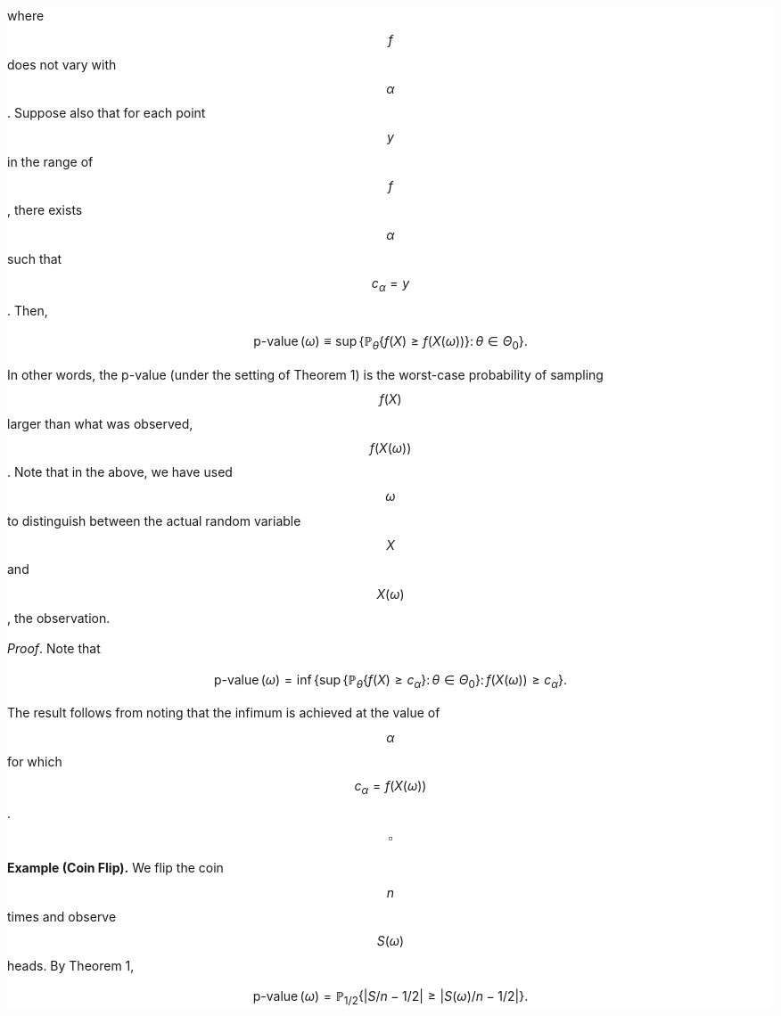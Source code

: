 where $$f$$ does not vary with $$\alpha$$.
Suppose also that for each point $$y$$ in the range of $$f$$, there exists $$\alpha$$ such that $$c_{\alpha} = y$$.
Then,

$$
\begin{equation}
\operatorname{p-value}(\omega)
\equiv
\sup\left\{
\mathbb{P}_{\theta} \left\{
f(X) \geq f(X(\omega))
\right\} \colon \theta \in \Theta_0
\right\}.
\end{equation}
$$

In other words, the p-value (under the setting of Theorem 1) is the worst-case probability of sampling $$f(X)$$ larger than what was observed, $$f(X(\omega))$$.
Note that in the above, we have used $$\omega$$ to distinguish between the actual random variable $$X$$ and $$X(\omega)$$, the observation.

*Proof*.
Note that

$$
\begin{equation}
\operatorname{p-value}(\omega)
= \inf \left\{
\sup \left\{
\mathbb{P}_{\theta} \left\{ f(X)\geq c_{\alpha} \right\}
\colon \theta \in \Theta_0
\right\}
\colon f(X(\omega)) \geq c_{\alpha}
\right\}.
\end{equation}
$$

The result follows from noting that the infimum is achieved at the value of $$\alpha$$ for which $$c_{\alpha}=f(X(\omega))$$. $$\square$$

**Example (Coin Flip).**
We flip the coin $$n$$ times and observe $$S(\omega)$$ heads.
By Theorem 1,

$$
\begin{equation}
\operatorname{p-value}(\omega)
= \mathbb{P}_{1/2} \left\{
\left|S/n - 1/2\right| \geq
\left|S(\omega)/n - 1/2\right|
\right\}.
\end{equation}
$$
